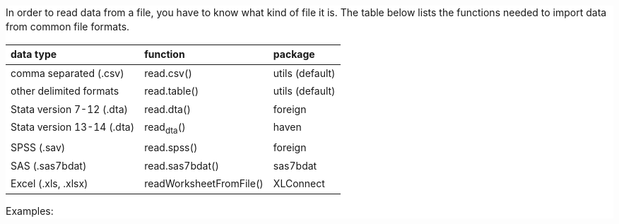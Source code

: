 In order to read data from a file, you have to know what kind of file it
is. The table below lists the functions needed to import data from
common file formats.

<table>
<thead>
<tr class="header">
<th align="left">data type</th>
<th align="left">function</th>
<th align="left">package</th>
</tr>
</thead>
<tbody>
<tr class="odd">
<td align="left">comma separated (.csv)</td>
<td align="left">read.csv()</td>
<td align="left">utils (default)</td>
</tr>
<tr class="even">
<td align="left">other delimited formats</td>
<td align="left">read.table()</td>
<td align="left">utils (default)</td>
</tr>
<tr class="odd">
<td align="left">Stata version 7-12 (.dta)</td>
<td align="left">read.dta()</td>
<td align="left">foreign</td>
</tr>
<tr class="even">
<td align="left">Stata version 13-14 (.dta)</td>
<td align="left">read<sub>dta</sub>()</td>
<td align="left">haven</td>
</tr>
<tr class="odd">
<td align="left">SPSS (.sav)</td>
<td align="left">read.spss()</td>
<td align="left">foreign</td>
</tr>
<tr class="even">
<td align="left">SAS (.sas7bdat)</td>
<td align="left">read.sas7bdat()</td>
<td align="left">sas7bdat</td>
</tr>
<tr class="odd">
<td align="left">Excel (.xls, .xlsx)</td>
<td align="left">readWorksheetFromFile()</td>
<td align="left">XLConnect</td>
</tr>
</tbody>
</table>

Examples:
